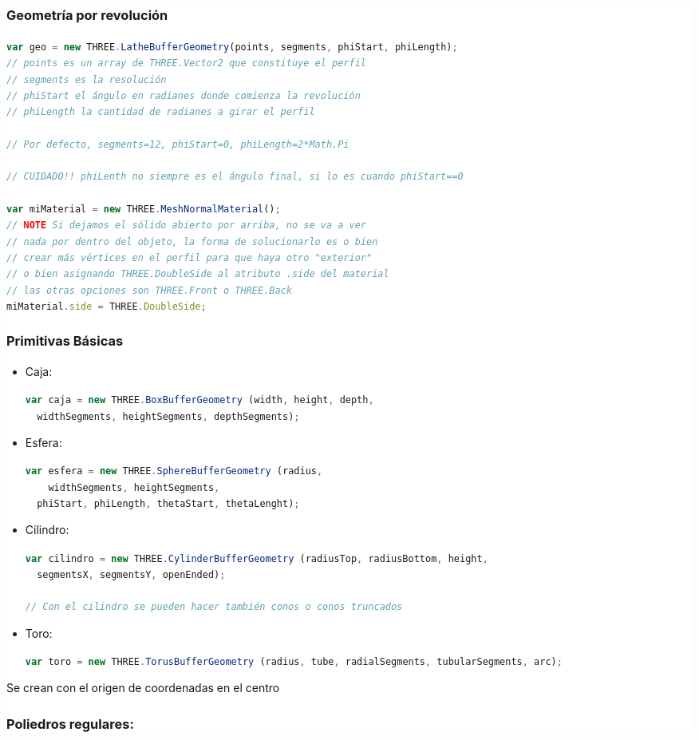 ### Geometría por revolución

```javascript
var geo = new THREE.LatheBufferGeometry(points, segments, phiStart, phiLength);
// points es un array de THREE.Vector2 que constituye el perfil
// segments es la resolución
// phiStart el ángulo en radianes donde comienza la revolución
// phiLength la cantidad de radianes a girar el perfil

// Por defecto, segments=12, phiStart=0, phiLength=2*Math.Pi

// CUIDADO!! phiLenth no siempre es el ángulo final, si lo es cuando phiStart==0

var miMaterial = new THREE.MeshNormalMaterial();
// NOTE Si dejamos el sólido abierto por arriba, no se va a ver
// nada por dentro del objeto, la forma de solucionarlo es o bien
// crear más vértices en el perfil para que haya otro "exterior"
// o bien asignando THREE.DoubleSide al atributo .side del material
// las otras opciones son THREE.Front o THREE.Back
miMaterial.side = THREE.DoubleSide;
```

### Primitivas Básicas

* Caja:

  ```javascript
  var caja = new THREE.BoxBufferGeometry (width, height, depth,
  	widthSegments, heightSegments, depthSegments);
  ```

* Esfera:

  ```javascript
  var esfera = new THREE.SphereBufferGeometry (radius, 
      widthSegments, heightSegments,
  	phiStart, phiLength, thetaStart, thetaLenght);
  ```

* Cilindro:

  ```javascript
  var cilindro = new THREE.CylinderBufferGeometry (radiusTop, radiusBottom, height,
  	segmentsX, segmentsY, openEnded);
  
  // Con el cilindro se pueden hacer también conos o conos truncados
  ```

* Toro:

  ```javascript
  var toro = new THREE.TorusBufferGeometry (radius, tube, radialSegments, tubularSegments, arc);
  ```

Se crean con el origen de coordenadas en el centro

### Poliedros regulares:
